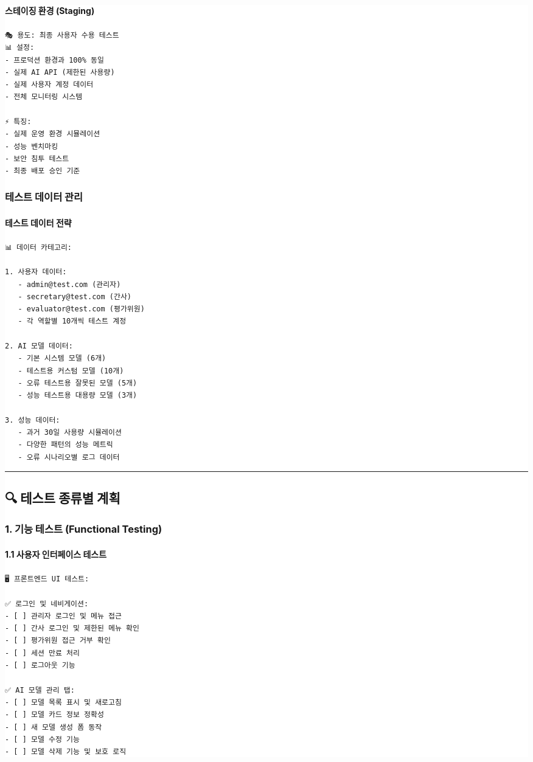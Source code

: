 #### 스테이징 환경 (Staging)
```
🎭 용도: 최종 사용자 수용 테스트
📊 설정:
- 프로덕션 환경과 100% 동일
- 실제 AI API (제한된 사용량)
- 실제 사용자 계정 데이터
- 전체 모니터링 시스템

⚡ 특징:
- 실제 운영 환경 시뮬레이션
- 성능 벤치마킹
- 보안 침투 테스트
- 최종 배포 승인 기준
```

### 테스트 데이터 관리

#### 테스트 데이터 전략
```
📊 데이터 카테고리:

1. 사용자 데이터:
   - admin@test.com (관리자)
   - secretary@test.com (간사)
   - evaluator@test.com (평가위원)
   - 각 역할별 10개씩 테스트 계정

2. AI 모델 데이터:
   - 기본 시스템 모델 (6개)
   - 테스트용 커스텀 모델 (10개)
   - 오류 테스트용 잘못된 모델 (5개)
   - 성능 테스트용 대용량 모델 (3개)

3. 성능 데이터:
   - 과거 30일 사용량 시뮬레이션
   - 다양한 패턴의 성능 메트릭
   - 오류 시나리오별 로그 데이터
```

---

## 🔍 테스트 종류별 계획

### 1. 기능 테스트 (Functional Testing)

#### 1.1 사용자 인터페이스 테스트
```
🖥️ 프론트엔드 UI 테스트:

✅ 로그인 및 네비게이션:
- [ ] 관리자 로그인 및 메뉴 접근
- [ ] 간사 로그인 및 제한된 메뉴 확인
- [ ] 평가위원 접근 거부 확인
- [ ] 세션 만료 처리
- [ ] 로그아웃 기능

✅ AI 모델 관리 탭:
- [ ] 모델 목록 표시 및 새로고침
- [ ] 모델 카드 정보 정확성
- [ ] 새 모델 생성 폼 동작
- [ ] 모델 수정 기능
- [ ] 모델 삭제 기능 및 보호 로직
```